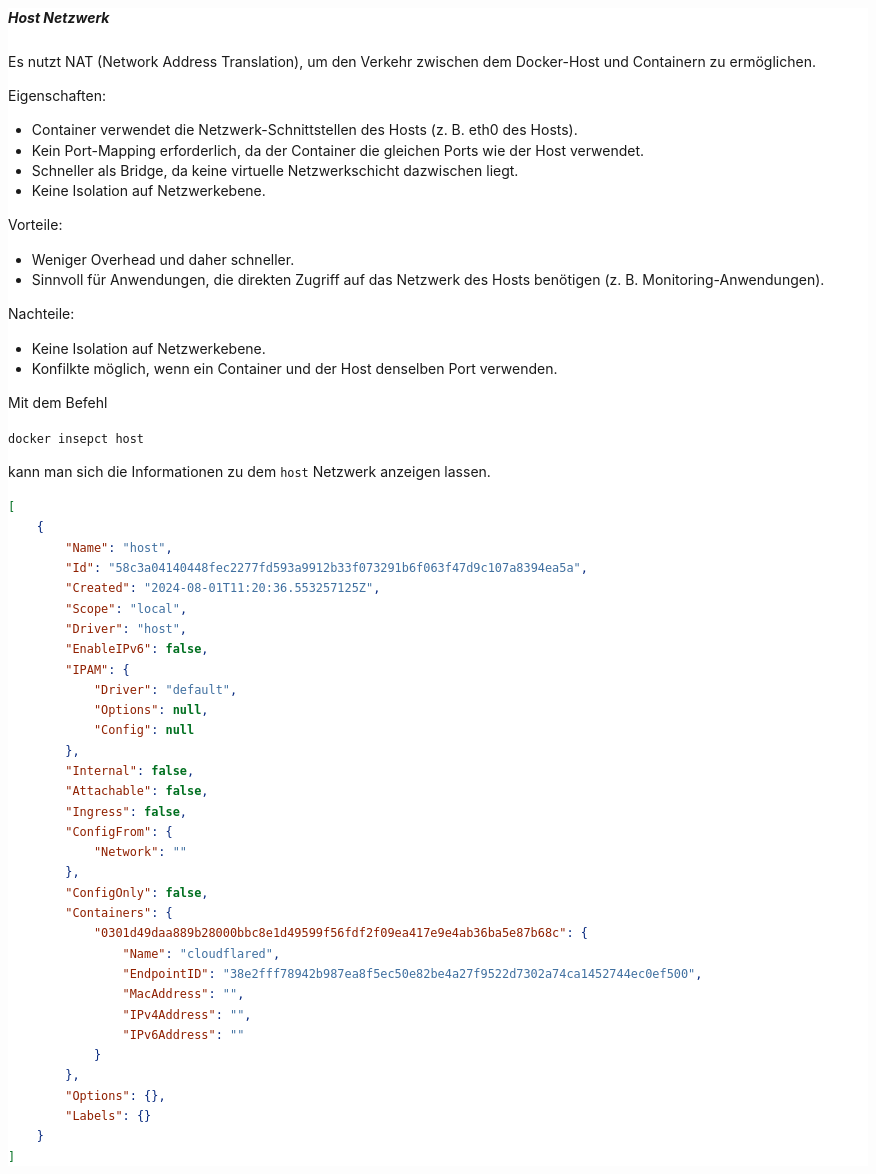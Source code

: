 ##### Host Netzwerk

Es nutzt NAT (Network Address Translation), um den Verkehr zwischen dem Docker-Host und Containern zu ermöglichen.

Eigenschaften:
- Container verwendet die Netzwerk-Schnittstellen des Hosts (z. B. eth0 des Hosts).
- Kein Port-Mapping erforderlich, da der Container die gleichen Ports wie der Host verwendet.
- Schneller als Bridge, da keine virtuelle Netzwerkschicht dazwischen liegt.
- Keine Isolation auf Netzwerkebene.

Vorteile:
- Weniger Overhead und daher schneller.
- Sinnvoll für Anwendungen, die direkten Zugriff auf das Netzwerk des Hosts benötigen (z. B. Monitoring-Anwendungen).

Nachteile:
- Keine Isolation auf Netzwerkebene.
- Konfilkte möglich, wenn ein Container und der Host denselben Port verwenden.

Mit dem Befehl
```bash
docker insepct host
```
kann man sich die Informationen zu dem `host` Netzwerk anzeigen lassen.

```json
[
    {
        "Name": "host",
        "Id": "58c3a04140448fec2277fd593a9912b33f073291b6f063f47d9c107a8394ea5a",
        "Created": "2024-08-01T11:20:36.553257125Z",
        "Scope": "local",
        "Driver": "host",
        "EnableIPv6": false,
        "IPAM": {
            "Driver": "default",
            "Options": null,
            "Config": null
        },
        "Internal": false,
        "Attachable": false,
        "Ingress": false,
        "ConfigFrom": {
            "Network": ""
        },
        "ConfigOnly": false,
        "Containers": {
            "0301d49daa889b28000bbc8e1d49599f56fdf2f09ea417e9e4ab36ba5e87b68c": {
                "Name": "cloudflared",
                "EndpointID": "38e2fff78942b987ea8f5ec50e82be4a27f9522d7302a74ca1452744ec0ef500",
                "MacAddress": "",
                "IPv4Address": "",
                "IPv6Address": ""
            }
        },
        "Options": {},
        "Labels": {}
    }
]
```
